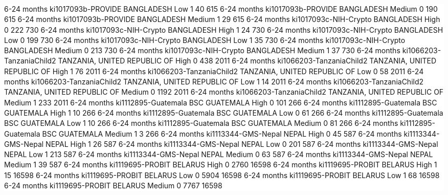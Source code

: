 6-24 months   ki1017093b-PROVIDE         BANGLADESH                     Low                   1       40     615
6-24 months   ki1017093b-PROVIDE         BANGLADESH                     Medium                0      190     615
6-24 months   ki1017093b-PROVIDE         BANGLADESH                     Medium                1       29     615
6-24 months   ki1017093c-NIH-Crypto      BANGLADESH                     High                  0      222     730
6-24 months   ki1017093c-NIH-Crypto      BANGLADESH                     High                  1       24     730
6-24 months   ki1017093c-NIH-Crypto      BANGLADESH                     Low                   0      199     730
6-24 months   ki1017093c-NIH-Crypto      BANGLADESH                     Low                   1       35     730
6-24 months   ki1017093c-NIH-Crypto      BANGLADESH                     Medium                0      213     730
6-24 months   ki1017093c-NIH-Crypto      BANGLADESH                     Medium                1       37     730
6-24 months   ki1066203-TanzaniaChild2   TANZANIA, UNITED REPUBLIC OF   High                  0      438    2011
6-24 months   ki1066203-TanzaniaChild2   TANZANIA, UNITED REPUBLIC OF   High                  1       76    2011
6-24 months   ki1066203-TanzaniaChild2   TANZANIA, UNITED REPUBLIC OF   Low                   0       58    2011
6-24 months   ki1066203-TanzaniaChild2   TANZANIA, UNITED REPUBLIC OF   Low                   1       14    2011
6-24 months   ki1066203-TanzaniaChild2   TANZANIA, UNITED REPUBLIC OF   Medium                0     1192    2011
6-24 months   ki1066203-TanzaniaChild2   TANZANIA, UNITED REPUBLIC OF   Medium                1      233    2011
6-24 months   ki1112895-Guatemala BSC    GUATEMALA                      High                  0      101     266
6-24 months   ki1112895-Guatemala BSC    GUATEMALA                      High                  1       10     266
6-24 months   ki1112895-Guatemala BSC    GUATEMALA                      Low                   0       61     266
6-24 months   ki1112895-Guatemala BSC    GUATEMALA                      Low                   1       10     266
6-24 months   ki1112895-Guatemala BSC    GUATEMALA                      Medium                0       81     266
6-24 months   ki1112895-Guatemala BSC    GUATEMALA                      Medium                1        3     266
6-24 months   ki1113344-GMS-Nepal        NEPAL                          High                  0       45     587
6-24 months   ki1113344-GMS-Nepal        NEPAL                          High                  1       26     587
6-24 months   ki1113344-GMS-Nepal        NEPAL                          Low                   0      201     587
6-24 months   ki1113344-GMS-Nepal        NEPAL                          Low                   1      213     587
6-24 months   ki1113344-GMS-Nepal        NEPAL                          Medium                0       63     587
6-24 months   ki1113344-GMS-Nepal        NEPAL                          Medium                1       39     587
6-24 months   ki1119695-PROBIT           BELARUS                        High                  0     2760   16598
6-24 months   ki1119695-PROBIT           BELARUS                        High                  1       15   16598
6-24 months   ki1119695-PROBIT           BELARUS                        Low                   0     5904   16598
6-24 months   ki1119695-PROBIT           BELARUS                        Low                   1       68   16598
6-24 months   ki1119695-PROBIT           BELARUS                        Medium                0     7767   16598